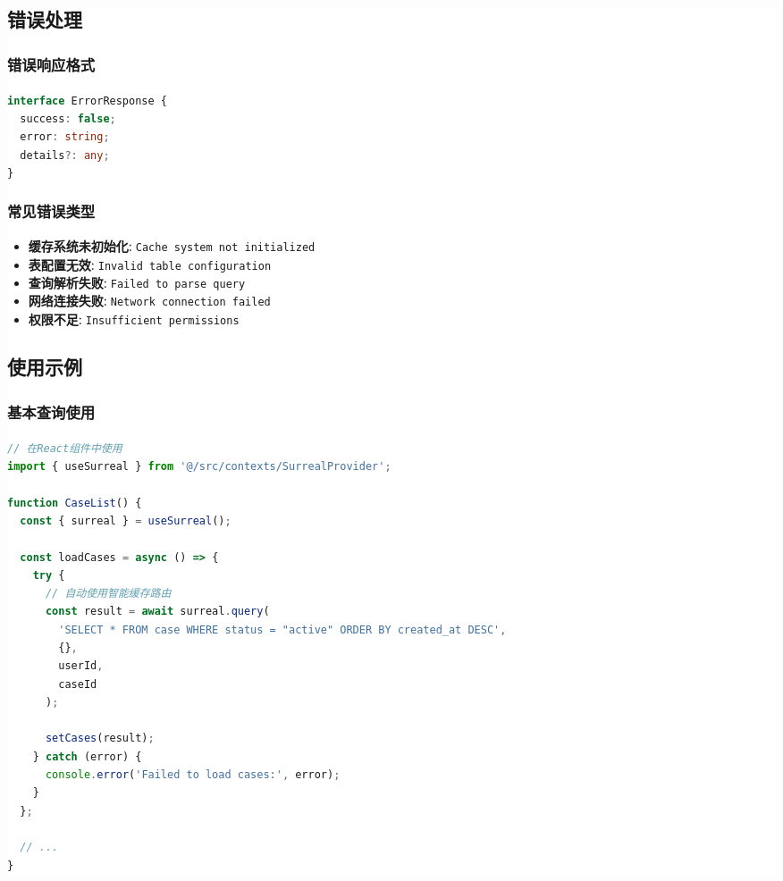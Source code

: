 ## 错误处理

### 错误响应格式

```typescript
interface ErrorResponse {
  success: false;
  error: string;
  details?: any;
}
```

### 常见错误类型

- **缓存系统未初始化**: `Cache system not initialized`
- **表配置无效**: `Invalid table configuration`
- **查询解析失败**: `Failed to parse query`
- **网络连接失败**: `Network connection failed`
- **权限不足**: `Insufficient permissions`

## 使用示例

### 基本查询使用

```typescript
// 在React组件中使用
import { useSurreal } from '@/src/contexts/SurrealProvider';

function CaseList() {
  const { surreal } = useSurreal();
  
  const loadCases = async () => {
    try {
      // 自动使用智能缓存路由
      const result = await surreal.query(
        'SELECT * FROM case WHERE status = "active" ORDER BY created_at DESC',
        {},
        userId,
        caseId
      );
      
      setCases(result);
    } catch (error) {
      console.error('Failed to load cases:', error);
    }
  };
  
  // ...
}
```
